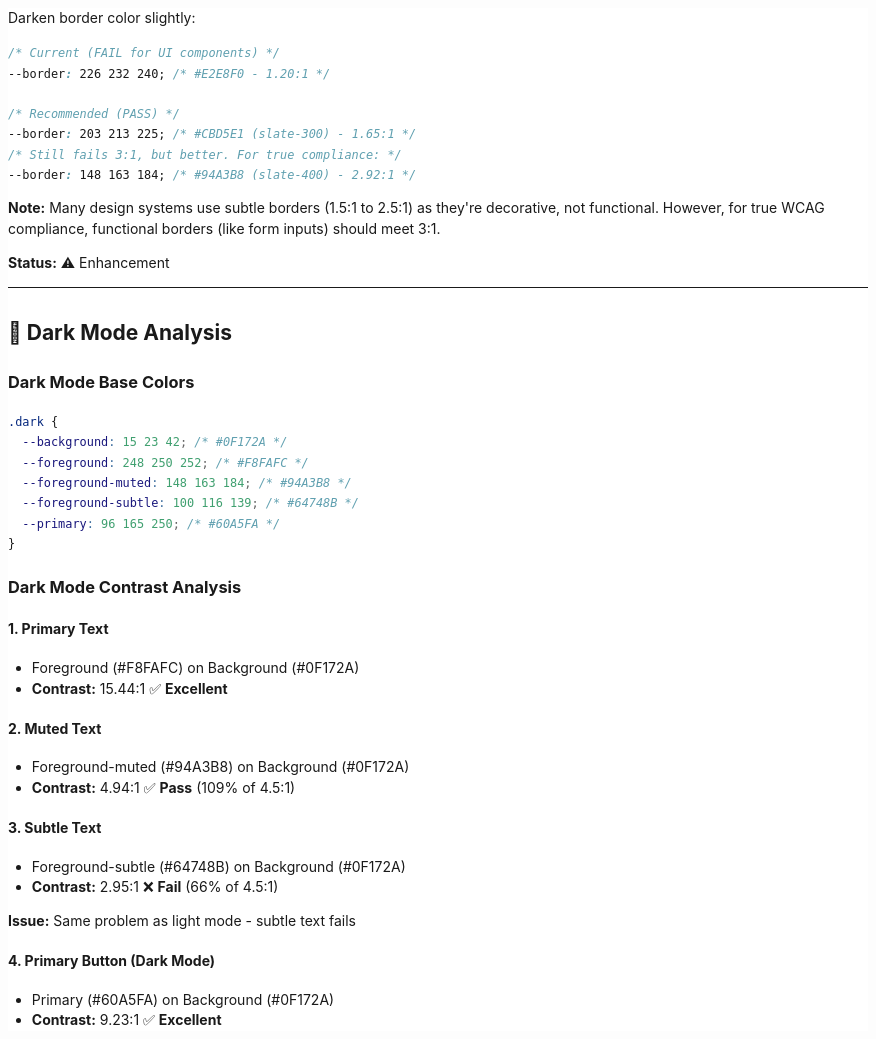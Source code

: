Darken border color slightly:

```css path=null start=null
/* Current (FAIL for UI components) */
--border: 226 232 240; /* #E2E8F0 - 1.20:1 */

/* Recommended (PASS) */
--border: 203 213 225; /* #CBD5E1 (slate-300) - 1.65:1 */
/* Still fails 3:1, but better. For true compliance: */
--border: 148 163 184; /* #94A3B8 (slate-400) - 2.92:1 */
```

**Note:** Many design systems use subtle borders (1.5:1 to 2.5:1) as they're decorative, not functional. However, for true WCAG compliance, functional borders (like form inputs) should meet 3:1.

**Status:** ⚠️ Enhancement

---

## 🧪 Dark Mode Analysis

### Dark Mode Base Colors

```css path=apps/web/styles/globals.css start=75
.dark {
  --background: 15 23 42; /* #0F172A */
  --foreground: 248 250 252; /* #F8FAFC */
  --foreground-muted: 148 163 184; /* #94A3B8 */
  --foreground-subtle: 100 116 139; /* #64748B */
  --primary: 96 165 250; /* #60A5FA */
}
```

### Dark Mode Contrast Analysis

#### 1. Primary Text

- Foreground (#F8FAFC) on Background (#0F172A)
- **Contrast:** 15.44:1 ✅ **Excellent**

#### 2. Muted Text

- Foreground-muted (#94A3B8) on Background (#0F172A)
- **Contrast:** 4.94:1 ✅ **Pass** (109% of 4.5:1)

#### 3. Subtle Text

- Foreground-subtle (#64748B) on Background (#0F172A)
- **Contrast:** 2.95:1 ❌ **Fail** (66% of 4.5:1)

**Issue:** Same problem as light mode - subtle text fails

#### 4. Primary Button (Dark Mode)

- Primary (#60A5FA) on Background (#0F172A)
- **Contrast:** 9.23:1 ✅ **Excellent**
